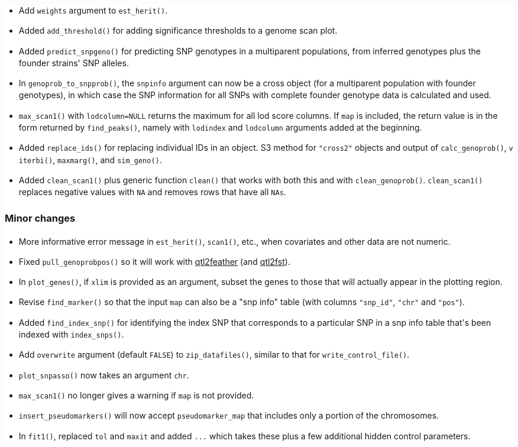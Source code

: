 - Add `weights` argument to `est_herit()`.

- Added `add_threshold()` for adding significance thresholds to a
  genome scan plot.

- Added `predict_snpgeno()` for predicting SNP genotypes in a
  multiparent populations, from inferred genotypes plus the founder
  strains' SNP alleles.

- In `genoprob_to_snpprob()`, the `snpinfo` argument can now be a
  cross object (for a multiparent population with founder genotypes),
  in which case the SNP information for all SNPs with complete founder
  genotype data is calculated and used.

- `max_scan1()` with `lodcolumn=NULL` returns the maximum for all
  lod score columns. If `map` is included, the return value is in the
  form returned by `find_peaks()`, namely with `lodindex` and
  `lodcolumn` arguments added at the beginning.

- Added `replace_ids()` for replacing individual IDs in an object.
  S3 method for `"cross2"` objects and output of `calc_genoprob()`,
  `viterbi()`, `maxmarg()`, and `sim_geno()`.

- Added `clean_scan1()` plus generic function `clean()` that works
  with both this and with `clean_genoprob()`. `clean_scan1()` replaces
  negative values with `NA` and removes rows that have all `NAs`.

### Minor changes

- More informative error message in `est_herit()`, `scan1()`, etc.,
  when covariates and other data are not numeric.

- Fixed `pull_genoprobpos()` so it will work with
  [qtl2feather](https://github.com/byandell-sysgen/qtl2feather)
  (and [qtl2fst](https://github.com/rqtl/qtl2fst)).

- In `plot_genes()`, if `xlim` is provided as an argument, subset the
  genes to those that will actually appear in the plotting region.

- Revise `find_marker()` so that the input `map` can also be a "snp
  info" table (with columns `"snp_id"`, `"chr"` and `"pos"`).

- Added `find_index_snp()` for identifying the index SNP that
  corresponds to a particular SNP in a snp info table that's been
  indexed with `index_snps()`.

- Add `overwrite` argument (default `FALSE`) to `zip_datafiles()`,
  similar to that for `write_control_file()`.

- `plot_snpasso()` now takes an argument `chr`.

- `max_scan1()` no longer gives a warning if `map` is not provided.

- `insert_pseudomarkers()` will now accept `pseudomarker_map` that
   includes only a portion of the chromosomes.

- In `fit1()`, replaced `tol` and `maxit` and added `...` which takes
  these plus a few additional hidden control parameters.
